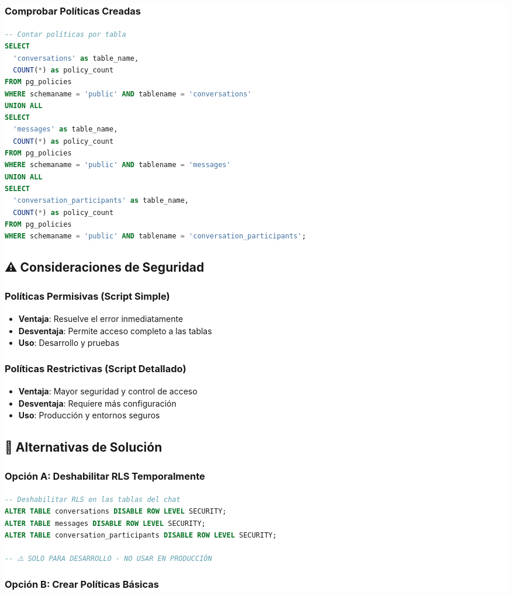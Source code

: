 ### Comprobar Políticas Creadas

```sql
-- Contar políticas por tabla
SELECT 
  'conversations' as table_name,
  COUNT(*) as policy_count
FROM pg_policies 
WHERE schemaname = 'public' AND tablename = 'conversations'
UNION ALL
SELECT 
  'messages' as table_name,
  COUNT(*) as policy_count
FROM pg_policies 
WHERE schemaname = 'public' AND tablename = 'messages'
UNION ALL
SELECT 
  'conversation_participants' as table_name,
  COUNT(*) as policy_count
FROM pg_policies 
WHERE schemaname = 'public' AND tablename = 'conversation_participants';
```

## ⚠️ Consideraciones de Seguridad

### Políticas Permisivas (Script Simple)
- **Ventaja**: Resuelve el error inmediatamente
- **Desventaja**: Permite acceso completo a las tablas
- **Uso**: Desarrollo y pruebas

### Políticas Restrictivas (Script Detallado)
- **Ventaja**: Mayor seguridad y control de acceso
- **Desventaja**: Requiere más configuración
- **Uso**: Producción y entornos seguros

## 🚀 Alternativas de Solución

### Opción A: Deshabilitar RLS Temporalmente

```sql
-- Deshabilitar RLS en las tablas del chat
ALTER TABLE conversations DISABLE ROW LEVEL SECURITY;
ALTER TABLE messages DISABLE ROW LEVEL SECURITY;
ALTER TABLE conversation_participants DISABLE ROW LEVEL SECURITY;

-- ⚠️ SOLO PARA DESARROLLO - NO USAR EN PRODUCCIÓN
```

### Opción B: Crear Políticas Básicas
